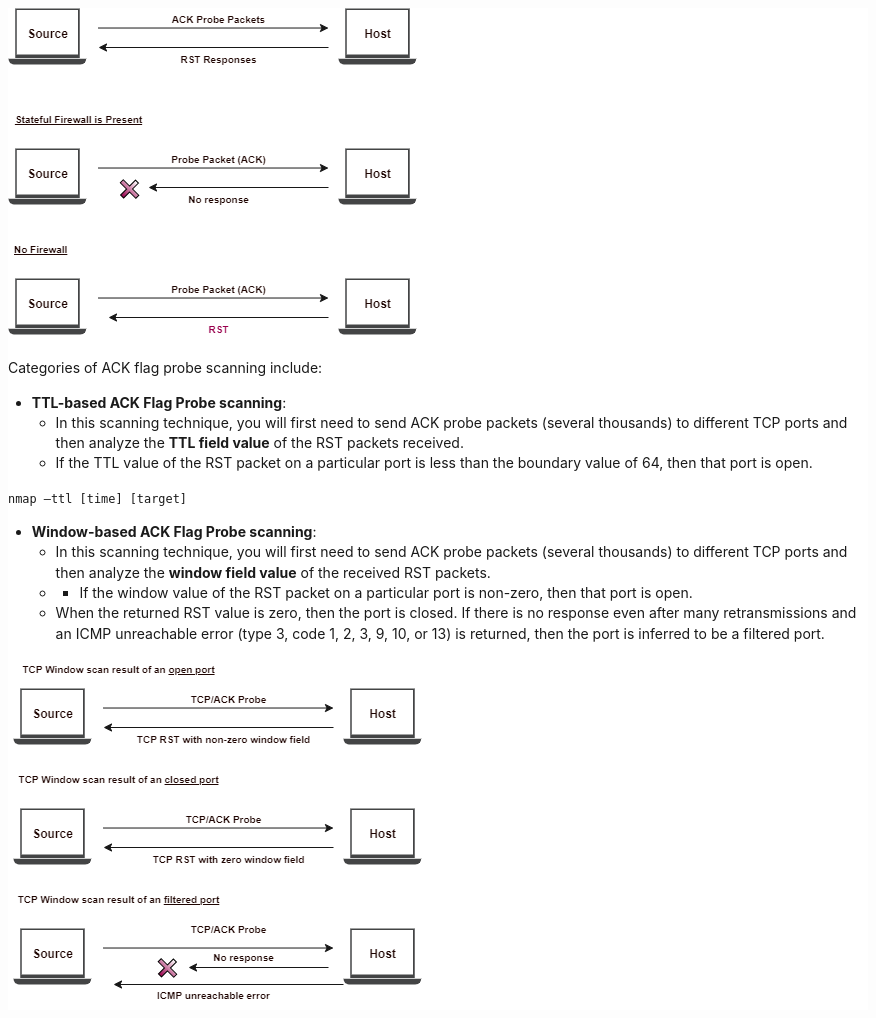 ![](../../.gitbook/assets/image%20%2840%29.png)

Categories of ACK flag probe scanning include:

* **TTL-based ACK Flag Probe scanning**: 
  * In this scanning technique, you will first need to send ACK probe packets \(several thousands\) to different TCP ports and then analyze the **TTL field value** of the RST packets received. 
  * If the TTL value of the RST packet on a particular port is less than the boundary value of 64, then that port is open.

```text
nmap –ttl [time] [target]
```

* **Window-based ACK Flag Probe scanning**:
  * In this scanning technique, you will first need to send ACK probe packets \(several thousands\) to different TCP ports and then analyze the **window field value** of the received RST packets. 
  * * If the window value of the RST packet on a particular port is non-zero, then that port is open.
  * When the returned RST value is zero, then the port is closed. If there is no response even after many retransmissions and an ICMP unreachable error \(type 3, code 1, 2, 3, 9, 10, or 13\) is returned, then the port is inferred to be a filtered port.

![](../../.gitbook/assets/image%20%2850%29.png)
